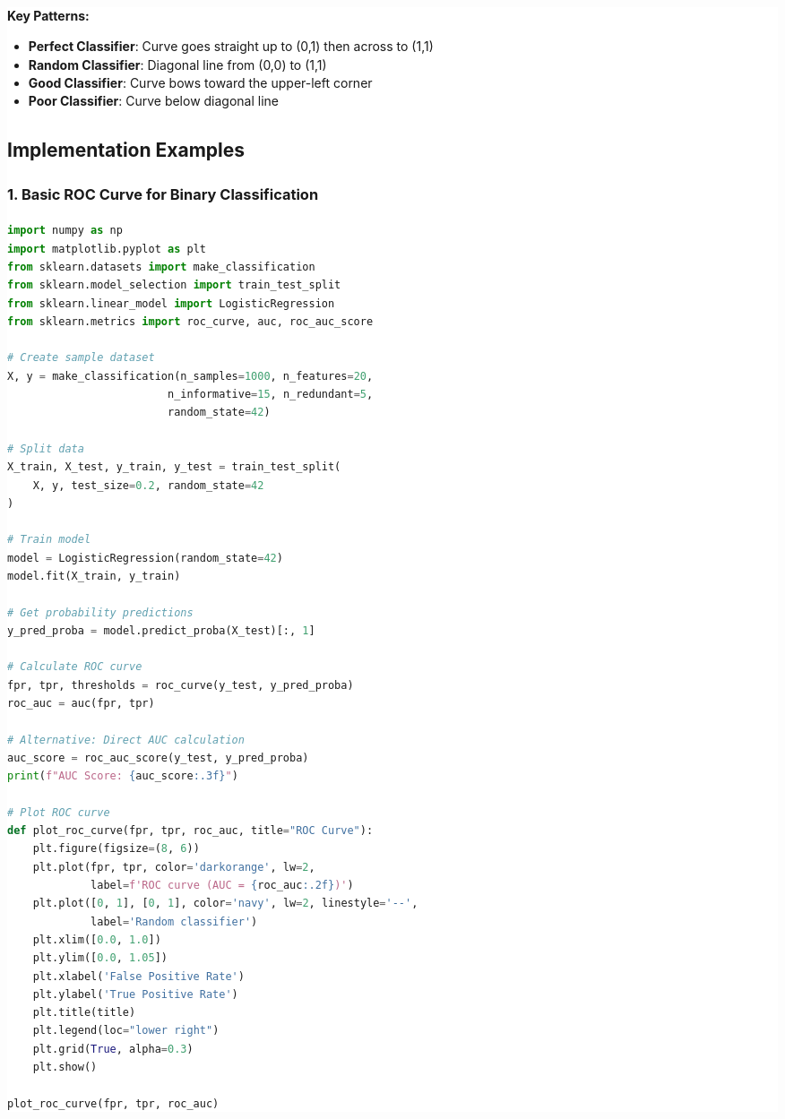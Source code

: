 **Key Patterns:**
- **Perfect Classifier**: Curve goes straight up to (0,1) then across to (1,1)
- **Random Classifier**: Diagonal line from (0,0) to (1,1)
- **Good Classifier**: Curve bows toward the upper-left corner
- **Poor Classifier**: Curve below diagonal line

## Implementation Examples

### 1. Basic ROC Curve for Binary Classification

```python
import numpy as np
import matplotlib.pyplot as plt
from sklearn.datasets import make_classification
from sklearn.model_selection import train_test_split
from sklearn.linear_model import LogisticRegression
from sklearn.metrics import roc_curve, auc, roc_auc_score

# Create sample dataset
X, y = make_classification(n_samples=1000, n_features=20, 
                         n_informative=15, n_redundant=5,
                         random_state=42)

# Split data
X_train, X_test, y_train, y_test = train_test_split(
    X, y, test_size=0.2, random_state=42
)

# Train model
model = LogisticRegression(random_state=42)
model.fit(X_train, y_train)

# Get probability predictions
y_pred_proba = model.predict_proba(X_test)[:, 1]

# Calculate ROC curve
fpr, tpr, thresholds = roc_curve(y_test, y_pred_proba)
roc_auc = auc(fpr, tpr)

# Alternative: Direct AUC calculation
auc_score = roc_auc_score(y_test, y_pred_proba)
print(f"AUC Score: {auc_score:.3f}")

# Plot ROC curve
def plot_roc_curve(fpr, tpr, roc_auc, title="ROC Curve"):
    plt.figure(figsize=(8, 6))
    plt.plot(fpr, tpr, color='darkorange', lw=2,
             label=f'ROC curve (AUC = {roc_auc:.2f})')
    plt.plot([0, 1], [0, 1], color='navy', lw=2, linestyle='--',
             label='Random classifier')
    plt.xlim([0.0, 1.0])
    plt.ylim([0.0, 1.05])
    plt.xlabel('False Positive Rate')
    plt.ylabel('True Positive Rate')
    plt.title(title)
    plt.legend(loc="lower right")
    plt.grid(True, alpha=0.3)
    plt.show()

plot_roc_curve(fpr, tpr, roc_auc)
```
